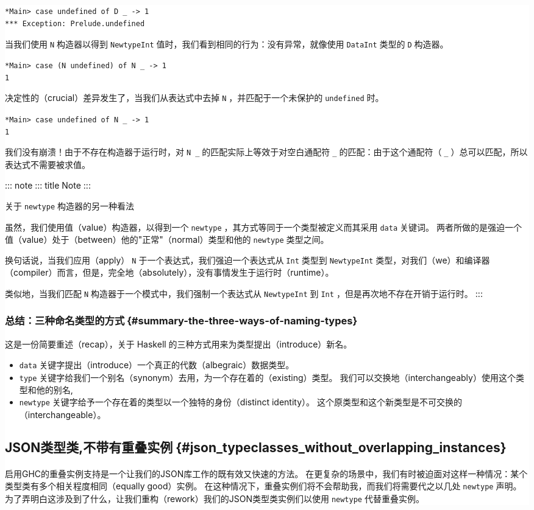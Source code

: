     *Main> case undefined of D _ -> 1
    *** Exception: Prelude.undefined

当我们使用 `N` 构造器以得到 `NewtypeInt`
值时，我们看到相同的行为：没有异常，就像使用 `DataInt` 类型的 `D`
构造器。

    *Main> case (N undefined) of N _ -> 1
    1

决定性的（crucial）差异发生了，当我们从表达式中去掉 `N`
，并匹配于一个未保护的 `undefined` 时。

    *Main> case undefined of N _ -> 1
    1

我们没有崩溃！由于不存在构造器于运行时，对 `N _`
的匹配实际上等效于对空白通配符 `_` 的匹配：由于这个通配符（ `_`
）总可以匹配，所以表达式不需要被求值。

::: note
::: title
Note
:::

关于 `newtype` 构造器的另一种看法

虽然，我们使用值（value）构造器，以得到一个 `newtype`
，其方式等同于一个类型被定义而其采用 `data` 关键词。
两者所做的是强迫一个值（value）处于（between）他的"正常"（normal）类型和他的
`newtype` 类型之间。

换句话说，当我们应用（apply） `N` 于一个表达式，我们强迫一个表达式从
`Int` 类型到 `NewtypeInt`
类型，对我们（we）和编译器（compiler）而言，但是，完全地（absolutely），没有事情发生于运行时（runtime）。

类似地，当我们匹配 `N` 构造器于一个模式中，我们强制一个表达式从
`NewtypeInt` 到 `Int` ，但是再次地不存在开销于运行时。
:::

### 总结：三种命名类型的方式 {#summary-the-three-ways-of-naming-types}

这是一份简要重述（recap），关于 Haskell
的三种方式用来为类型提出（introduce）新名。

-   `data` 关键字提出（introduce）一个真正的代数（albegraic）数据类型。
-   `type`
    关键字给我们一个别名（synonym）去用，为一个存在着的（existing）类型。
    我们可以交换地（interchangeably）使用这个类型和他的别名,
-   `newtype` 关键字给予一个存在着的类型以一个独特的身份（distinct
    identity）。 这个原类型和这个新类型是不可交换的（interchangeable）。

## JSON类型类,不带有重叠实例 {#json_typeclasses_without_overlapping_instances}

启用GHC的重叠实例支持是一个让我们的JSON库工作的既有效又快速的方法。
在更复杂的场景中，我们有时被迫面对这样一种情况：某个类型类有多个相关程度相同（equally
good）实例。
在这种情况下，重叠实例们将不会帮助我，而我们将需要代之以几处 `newtype`
声明。
为了弄明白这涉及到了什么，让我们重构（rework）我们的JSON类型类实例们以使用
`newtype` 代替重叠实例。
